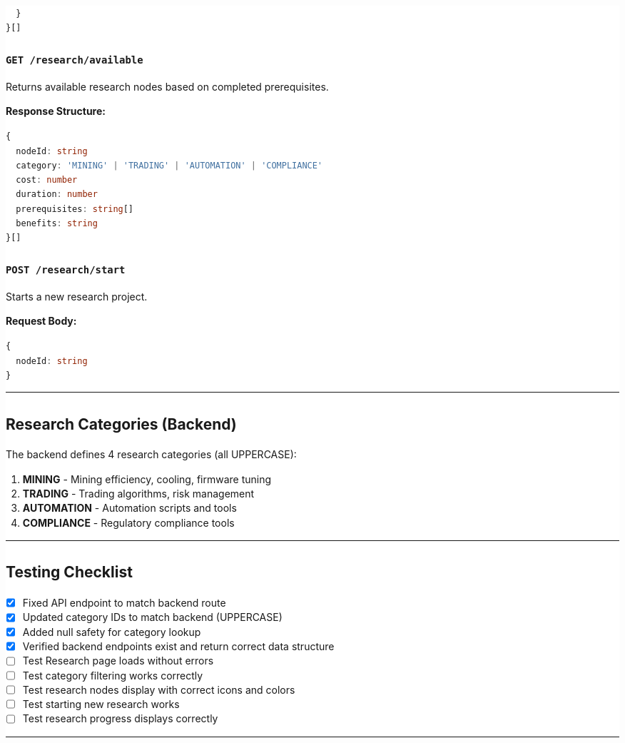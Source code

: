 ```typescript
  }
}[]
```

### `GET /research/available`
Returns available research nodes based on completed prerequisites.

**Response Structure:**
```typescript
{
  nodeId: string
  category: 'MINING' | 'TRADING' | 'AUTOMATION' | 'COMPLIANCE'
  cost: number
  duration: number
  prerequisites: string[]
  benefits: string
}[]
```

### `POST /research/start`
Starts a new research project.

**Request Body:**
```typescript
{
  nodeId: string
}
```

---

## Research Categories (Backend)

The backend defines 4 research categories (all UPPERCASE):
1. **MINING** - Mining efficiency, cooling, firmware tuning
2. **TRADING** - Trading algorithms, risk management
3. **AUTOMATION** - Automation scripts and tools
4. **COMPLIANCE** - Regulatory compliance tools

---

## Testing Checklist

- [x] Fixed API endpoint to match backend route
- [x] Updated category IDs to match backend (UPPERCASE)
- [x] Added null safety for category lookup
- [x] Verified backend endpoints exist and return correct data structure
- [ ] Test Research page loads without errors
- [ ] Test category filtering works correctly
- [ ] Test research nodes display with correct icons and colors
- [ ] Test starting new research works
- [ ] Test research progress displays correctly

---